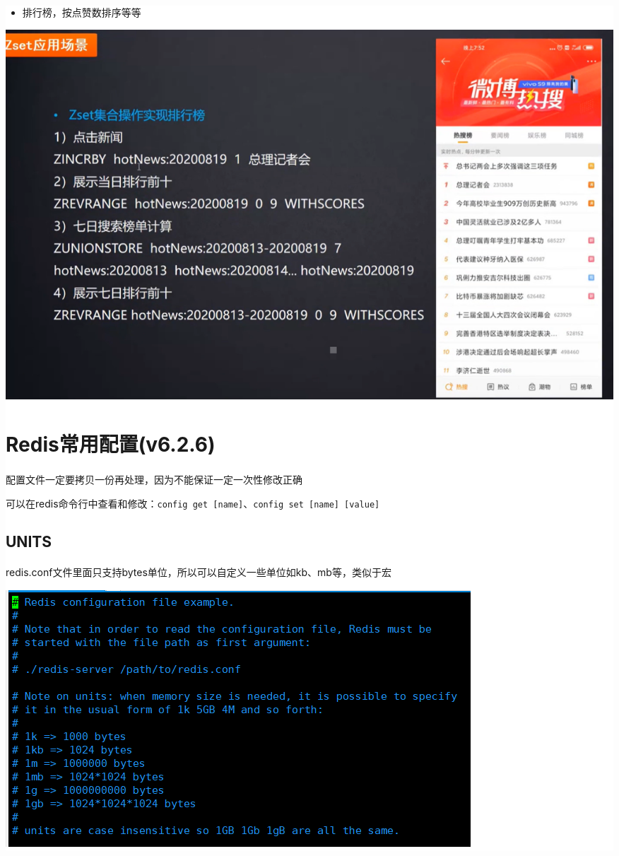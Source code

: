 - 排行榜，按点赞数排序等等

![image-20211107025824646](img\redis\86.png)

# Redis常用配置(v6.2.6)

配置文件一定要拷贝一份再处理，因为不能保证一定一次性修改正确

可以在redis命令行中查看和修改：`config get [name]`、`config set [name] [value]`

## UNITS

redis.conf文件里面只支持bytes单位，所以可以自定义一些单位如kb、mb等，类似于宏

![image-20211013113217075](img\redis\18.png)
